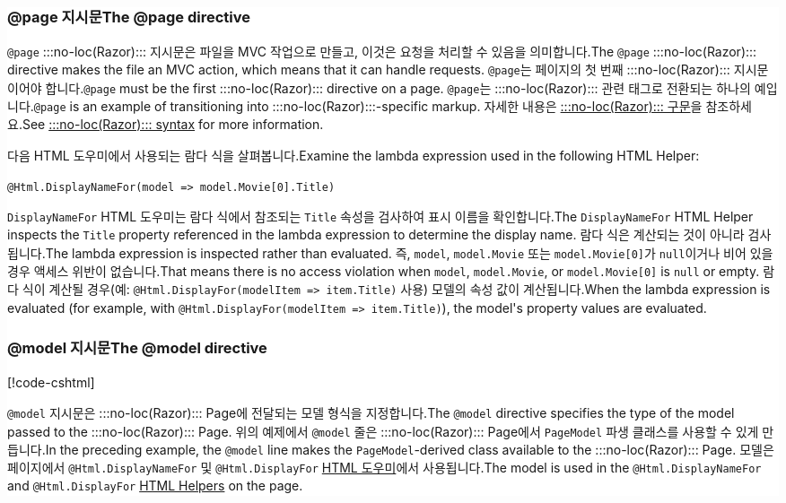 ### <a name="the-page-directive"></a><span data-ttu-id="cebf5-122">@page 지시문</span><span class="sxs-lookup"><span data-stu-id="cebf5-122">The @page directive</span></span>

<span data-ttu-id="cebf5-123">`@page` :::no-loc(Razor)::: 지시문은 파일을 MVC 작업으로 만들고, 이것은 요청을 처리할 수 있음을 의미합니다.</span><span class="sxs-lookup"><span data-stu-id="cebf5-123">The `@page` :::no-loc(Razor)::: directive makes the file an MVC action, which means that it can handle requests.</span></span> <span data-ttu-id="cebf5-124">`@page`는 페이지의 첫 번째 :::no-loc(Razor)::: 지시문이어야 합니다.</span><span class="sxs-lookup"><span data-stu-id="cebf5-124">`@page` must be the first :::no-loc(Razor)::: directive on a page.</span></span> <span data-ttu-id="cebf5-125">`@page`는 :::no-loc(Razor)::: 관련 태그로 전환되는 하나의 예입니다.</span><span class="sxs-lookup"><span data-stu-id="cebf5-125">`@page` is an example of transitioning into :::no-loc(Razor):::-specific markup.</span></span> <span data-ttu-id="cebf5-126">자세한 내용은 [:::no-loc(Razor)::: 구문](xref:mvc/views/razor#razor-syntax)을 참조하세요.</span><span class="sxs-lookup"><span data-stu-id="cebf5-126">See [:::no-loc(Razor)::: syntax](xref:mvc/views/razor#razor-syntax) for more information.</span></span>

<span data-ttu-id="cebf5-127">다음 HTML 도우미에서 사용되는 람다 식을 살펴봅니다.</span><span class="sxs-lookup"><span data-stu-id="cebf5-127">Examine the lambda expression used in the following HTML Helper:</span></span>

```cshtml
@Html.DisplayNameFor(model => model.Movie[0].Title)
```

<span data-ttu-id="cebf5-128">`DisplayNameFor` HTML 도우미는 람다 식에서 참조되는 `Title` 속성을 검사하여 표시 이름을 확인합니다.</span><span class="sxs-lookup"><span data-stu-id="cebf5-128">The `DisplayNameFor` HTML Helper inspects the `Title` property referenced in the lambda expression to determine the display name.</span></span> <span data-ttu-id="cebf5-129">람다 식은 계산되는 것이 아니라 검사됩니다.</span><span class="sxs-lookup"><span data-stu-id="cebf5-129">The lambda expression is inspected rather than evaluated.</span></span> <span data-ttu-id="cebf5-130">즉, `model`, `model.Movie` 또는 `model.Movie[0]`가 `null`이거나 비어 있을 경우 액세스 위반이 없습니다.</span><span class="sxs-lookup"><span data-stu-id="cebf5-130">That means there is no access violation when `model`, `model.Movie`, or `model.Movie[0]` is `null` or empty.</span></span> <span data-ttu-id="cebf5-131">람다 식이 계산될 경우(예: `@Html.DisplayFor(modelItem => item.Title)` 사용) 모델의 속성 값이 계산됩니다.</span><span class="sxs-lookup"><span data-stu-id="cebf5-131">When the lambda expression is evaluated (for example, with `@Html.DisplayFor(modelItem => item.Title)`), the model's property values are evaluated.</span></span>

<a name="md"></a>

### <a name="the-model-directive"></a><span data-ttu-id="cebf5-132">@model 지시문</span><span class="sxs-lookup"><span data-stu-id="cebf5-132">The @model directive</span></span>

[!code-cshtml[](razor-pages-start/snapshot_sample3/:::no-loc(Razor):::PagesMovie30/Pages/Movies/Index.cshtml?range=1-2&highlight=2)]

<span data-ttu-id="cebf5-133">`@model` 지시문은 :::no-loc(Razor)::: Page에 전달되는 모델 형식을 지정합니다.</span><span class="sxs-lookup"><span data-stu-id="cebf5-133">The `@model` directive specifies the type of the model passed to the :::no-loc(Razor)::: Page.</span></span> <span data-ttu-id="cebf5-134">위의 예제에서 `@model` 줄은 :::no-loc(Razor)::: Page에서 `PageModel` 파생 클래스를 사용할 수 있게 만듭니다.</span><span class="sxs-lookup"><span data-stu-id="cebf5-134">In the preceding example, the `@model` line makes the `PageModel`-derived class available to the :::no-loc(Razor)::: Page.</span></span> <span data-ttu-id="cebf5-135">모델은 페이지에서 `@Html.DisplayNameFor` 및 `@Html.DisplayFor` [HTML 도우미](/aspnet/mvc/overview/older-versions-1/views/creating-custom-html-helpers-cs#understanding-html-helpers)에서 사용됩니다.</span><span class="sxs-lookup"><span data-stu-id="cebf5-135">The model is used in the `@Html.DisplayNameFor` and `@Html.DisplayFor` [HTML Helpers](/aspnet/mvc/overview/older-versions-1/views/creating-custom-html-helpers-cs#understanding-html-helpers) on the page.</span></span>
